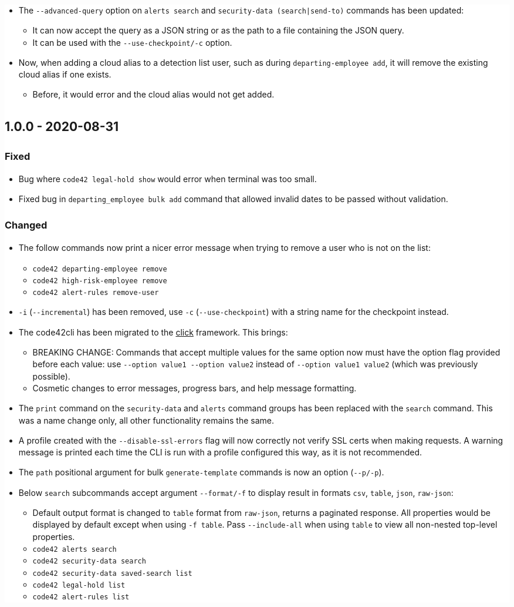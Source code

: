 - The `--advanced-query` option on `alerts search` and `security-data (search|send-to)` commands has been updated:
    - It can now accept the query as a JSON string or as the path to a file containing the JSON query.
    - It can be used with the `--use-checkpoint/-c` option.

- Now, when adding a cloud alias to a detection list user, such as during `departing-employee add`, it will remove the existing cloud alias if one exists.
    - Before, it would error and the cloud alias would not get added.

## 1.0.0 - 2020-08-31

### Fixed

- Bug where `code42 legal-hold show` would error when terminal was too small.

- Fixed bug in `departing_employee bulk add` command that allowed invalid dates to be passed without validation.

### Changed

- The follow commands now print a nicer error message when trying to remove a user who is not on the list:
    - `code42 departing-employee remove`
    - `code42 high-risk-employee remove`
    - `code42 alert-rules remove-user`

- `-i` (`--incremental`) has been removed, use `-c` (`--use-checkpoint`) with a string name for the checkpoint instead.

- The code42cli has been migrated to the [click](https://click.palletsprojects.com) framework. This brings:
    - BREAKING CHANGE: Commands that accept multiple values for the same option now must have the option flag provided before each value:
        use `--option value1 --option value2` instead of `--option value1 value2` (which was previously possible).
    - Cosmetic changes to error messages, progress bars, and help message formatting.

- The `print` command on the `security-data` and `alerts` command groups has been replaced with the `search` command.
    This was a name change only, all other functionality remains the same.

- A profile created with the `--disable-ssl-errors` flag will now correctly not verify SSL certs when making requests. A warning message is printed
    each time the CLI is run with a profile configured this way, as it is not recommended.

- The `path` positional argument for bulk `generate-template` commands is now an option (`--p/-p`).

- Below `search` subcommands accept argument `--format/-f` to display result in formats `csv`, `table`, `json`, `raw-json`:
    - Default output format is changed to `table` format from `raw-json`, returns a paginated response.
    All properties would be displayed by default except when using `-f table`.
    Pass `--include-all` when using `table` to view all non-nested top-level properties.
    - `code42 alerts search`
    - `code42 security-data search`
    - `code42 security-data saved-search list`
    - `code42 legal-hold list`
    - `code42 alert-rules list`
